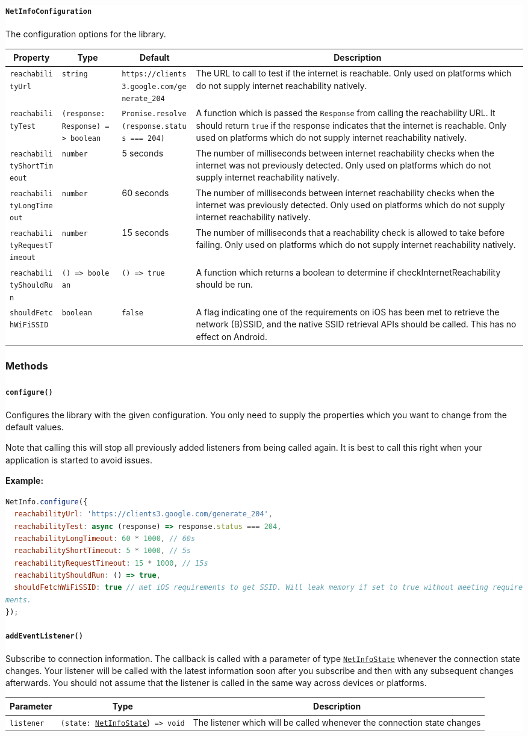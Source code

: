 #### `NetInfoConfiguration`
The configuration options for the library.

| Property | Type | Default | Description
| ---------------------------- | --------------------------------- | ----------|----------------------------------------------------------------------------------------------------------------------------------------------------------------------------------------------------------------------------------------- | 
| `reachabilityUrl`            | `string`                          | `https://clients3.google.com/generate_204` | The URL to call to test if the internet is reachable. Only used on platforms which do not supply internet reachability natively.                                                                                                          |
| `reachabilityTest`           | `(response: Response) => boolean` | `Promise.resolve(response.status === 204)` | A function which is passed the `Response` from calling the reachability URL. It should return `true` if the response indicates that the internet is reachable. Only used on platforms which do not supply internet reachability natively. |
| `reachabilityShortTimeout`   | `number`                          | 5 seconds | The number of milliseconds between internet reachability checks when the internet was not previously detected. Only used on platforms which do not supply internet reachability natively.                                                 |
| `reachabilityLongTimeout`    | `number`                          | 60 seconds | The number of milliseconds between internet reachability checks when the internet was previously detected. Only used on platforms which do not supply internet reachability natively.                                                     |
| `reachabilityRequestTimeout` | `number`                          | 15 seconds | The number of milliseconds that a reachability check is allowed to take before failing. Only used on platforms which do not supply internet reachability natively.                                                   |                    
| `reachabilityShouldRun` | `() => boolean`                          | `() => true` | A function which returns a boolean to determine if checkInternetReachability should be run.                                                   |                    
| `shouldFetchWiFiSSID` | `boolean`                          | `false` | A flag indicating one of the requirements on iOS has been met to retrieve the network (B)SSID, and the native SSID retrieval APIs should be called.  This has no effect on Android.


### Methods

#### `configure()`

Configures the library with the given configuration. You only need to supply the properties which you want to change from the default values.

Note that calling this will stop all previously added listeners from being called again. It is best to call this right when your application is started to avoid issues.

**Example:**
```javascript
NetInfo.configure({
  reachabilityUrl: 'https://clients3.google.com/generate_204',
  reachabilityTest: async (response) => response.status === 204,
  reachabilityLongTimeout: 60 * 1000, // 60s
  reachabilityShortTimeout: 5 * 1000, // 5s
  reachabilityRequestTimeout: 15 * 1000, // 15s
  reachabilityShouldRun: () => true,
  shouldFetchWiFiSSID: true // met iOS requirements to get SSID. Will leak memory if set to true without meeting requirements.
});
```

#### `addEventListener()`

Subscribe to connection information. The callback is called with a parameter of type [`NetInfoState`](README.md#netinfostate) whenever the connection state changes. Your listener will be called with the latest information soon after you subscribe and then with any subsequent changes afterwards. You should not assume that the listener is called in the same way across devices or platforms.

| Parameter   | Type                                                          | Description                                                             |
| ----------- | ------------------------------------------------------------- | ----------------------------------------------------------------------- |
| `listener`  | `(state: `[`NetInfoState`](README.md#netinfostate))` => void` | The listener which will be called whenever the connection state changes |
